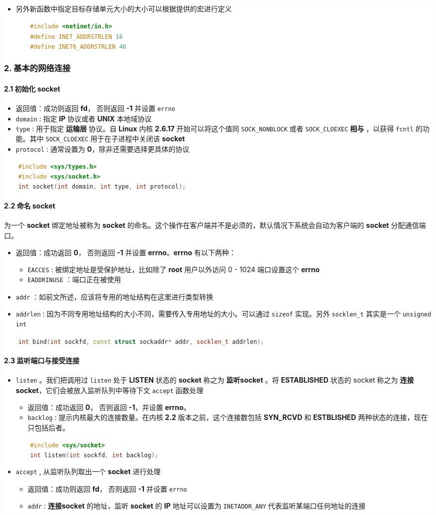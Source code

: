 - 另外新函数中指定目标存储单元大小的大小可以根据提供的宏进行定义

	```c
		#include <netinet/in.h>
		#define INET_ADDRSTRLEN 16
		#define INET6_ADDRSTRLEN 46
	```

### 2.   基本的网络连接

#### 2.1 初始化 **socket** 

- 返回值：成功则返回 **fd**， 否则返回 **-1** 并设置 `errno`
- `domain` : 指定 **IP** 协议或者 **UNIX** 本地域协议
- `type` : 用于指定 **运输层** 协议。自 **Linux** 内核 **2.6.17** 开始可以将这个值同 `SOCK_NONBLOCK` 或者 `SOCK_CLOEXEC`  **相与** ，以获得 `fcntl` 的功能。其中 `SOCK_CLOEXEC` 用于在子进程中关闭该 **socket** 
- `protocol` : 通常设置为 **0**，除非还需要选择更具体的协议

``` c++
	#include <sys/types.h>
	#include <sys/socket.h>
	int socket(int domain, int type, int protocol);
```

#### 2.2 命名 **socket**

为一个 **socket** 绑定地址被称为 **socket** 的命名。这个操作在客户端并不是必须的，默认情况下系统会自动为客户端的 **socket** 分配通信端口。 

- 返回值：成功返回 **0**， 否则返回 **-1** 并设置 **errno**。**errno** 有以下两种：
	- `EACCES` : 被绑定地址是受保护地址，比如除了 **root** 用户以外访问 0 - 1024 端口设置这个 **errno** 
	- `EADDRINUSE` ：端口正在被使用

- `addr` ：如前文所述，应该将专用的地址结构在这里进行类型转换
- `addrlen` : 因为不同专用地址结构的大小不同，需要传入专用地址的大小。可以通过 `sizeof` 实现。另外 `socklen_t` 其实是一个 `unsigned int`

```c++
 	int bind(int sockfd, const struct sockaddr* addr, socklen_t addrlen);
```



#### 2.3 监听端口与接受连接

- `listen` 。我们把调用过 `listen` 处于 **LISTEN** 状态的 **socket** 称之为 **监听socket** 。将 **ESTABLISHED** 状态的 socket 称之为 **连接socket**，它们会被放入监听队列中等待下文 `accept` 函数处理

	- 返回值：成功返回 **0**， 否则返回 **-1**，并设置 **errno**。 
	- `backlog` : 提示内核最大的连接数量。在内核 **2.2** 版本之前，这个连接数包括 **SYN_RCVD** 和 **ESTBLISHED** 两种状态的连接，现在只包括后者。 

	```c++
		#include <sys/socket>
		int listen(int sockfd, int backlog);
	```

- `accept` , 从监听队列取出一个 **socket** 进行处理

	- 返回值：成功则返回 **fd**， 否则返回 **-1** 并设置 `errno` 

	- `addr` :  **连接socket** 的地址，监听 **socket** 的 **IP** 地址可以设置为 `INETADDR_ANY` 代表监听某端口任何地址的连接
